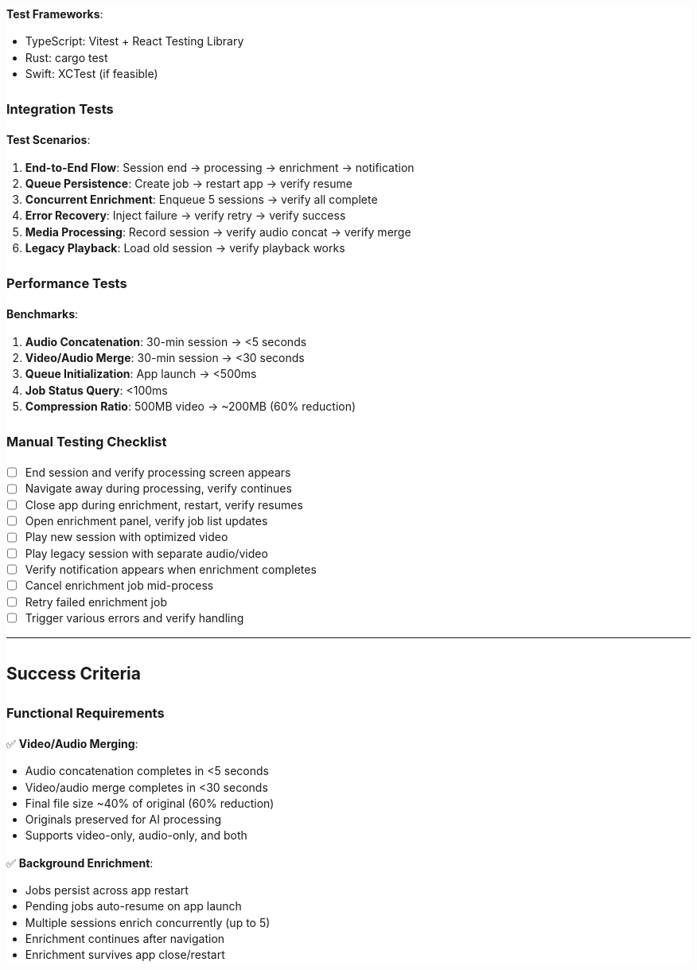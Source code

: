 **Test Frameworks**:
- TypeScript: Vitest + React Testing Library
- Rust: cargo test
- Swift: XCTest (if feasible)

### Integration Tests

**Test Scenarios**:
1. **End-to-End Flow**: Session end → processing → enrichment → notification
2. **Queue Persistence**: Create job → restart app → verify resume
3. **Concurrent Enrichment**: Enqueue 5 sessions → verify all complete
4. **Error Recovery**: Inject failure → verify retry → verify success
5. **Media Processing**: Record session → verify audio concat → verify merge
6. **Legacy Playback**: Load old session → verify playback works

### Performance Tests

**Benchmarks**:
1. **Audio Concatenation**: 30-min session → <5 seconds
2. **Video/Audio Merge**: 30-min session → <30 seconds
3. **Queue Initialization**: App launch → <500ms
4. **Job Status Query**: <100ms
5. **Compression Ratio**: 500MB video → ~200MB (60% reduction)

### Manual Testing Checklist

- [ ] End session and verify processing screen appears
- [ ] Navigate away during processing, verify continues
- [ ] Close app during enrichment, restart, verify resumes
- [ ] Open enrichment panel, verify job list updates
- [ ] Play new session with optimized video
- [ ] Play legacy session with separate audio/video
- [ ] Verify notification appears when enrichment completes
- [ ] Cancel enrichment job mid-process
- [ ] Retry failed enrichment job
- [ ] Trigger various errors and verify handling

---

## Success Criteria

### Functional Requirements

✅ **Video/Audio Merging**:
- Audio concatenation completes in <5 seconds
- Video/audio merge completes in <30 seconds
- Final file size ~40% of original (60% reduction)
- Originals preserved for AI processing
- Supports video-only, audio-only, and both

✅ **Background Enrichment**:
- Jobs persist across app restart
- Pending jobs auto-resume on app launch
- Multiple sessions enrich concurrently (up to 5)
- Enrichment continues after navigation
- Enrichment survives app close/restart
